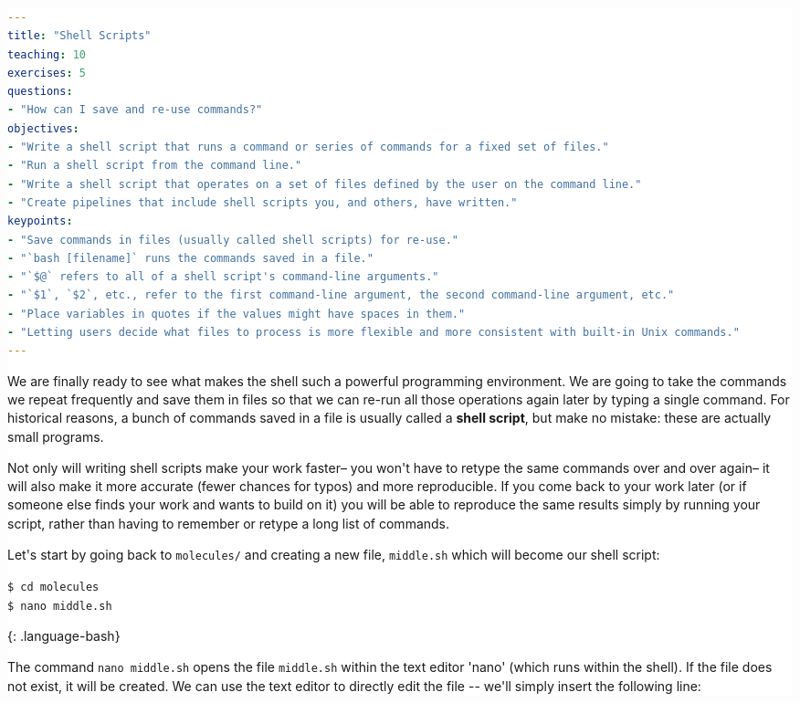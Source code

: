 ```yaml
---
title: "Shell Scripts"
teaching: 10
exercises: 5
questions:
- "How can I save and re-use commands?"
objectives:
- "Write a shell script that runs a command or series of commands for a fixed set of files."
- "Run a shell script from the command line."
- "Write a shell script that operates on a set of files defined by the user on the command line."
- "Create pipelines that include shell scripts you, and others, have written."
keypoints:
- "Save commands in files (usually called shell scripts) for re-use."
- "`bash [filename]` runs the commands saved in a file."
- "`$@` refers to all of a shell script's command-line arguments."
- "`$1`, `$2`, etc., refer to the first command-line argument, the second command-line argument, etc."
- "Place variables in quotes if the values might have spaces in them."
- "Letting users decide what files to process is more flexible and more consistent with built-in Unix commands."
---
```


We are finally ready to see what makes the shell such a powerful programming environment.
We are going to take the commands we repeat frequently and save them in files
so that we can re-run all those operations again later by typing a single command.
For historical reasons,
a bunch of commands saved in a file is usually called a **shell script**,
but make no mistake:
these are actually small programs.

Not only will writing shell scripts make your work faster– you won't have to retype the same commands over and over
again– it will also make it more accurate (fewer chances for typos) and more reproducible. If you
come back to your work later (or if someone else finds your work and wants to build on it) you will be able
to reproduce the same results simply by running your script, rather than having to remember or retype a long list of commands. 

Let's start by going back to `molecules/` and creating a new file, `middle.sh` which will
become our shell script:

~~~
$ cd molecules
$ nano middle.sh
~~~
{: .language-bash}

The command `nano middle.sh` opens the file `middle.sh` within the text editor 'nano'
(which runs within the shell).
If the file does not exist, it will be created.
We can use the text editor to directly edit the file -- we'll simply insert the following line:
